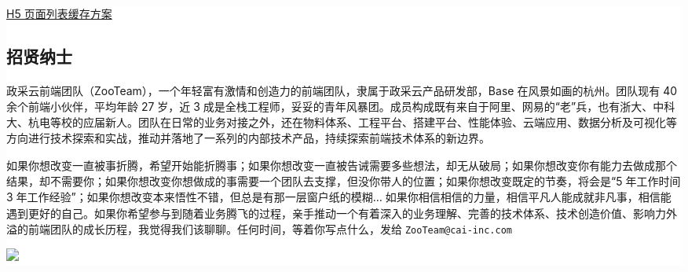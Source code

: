 [H5 页面列表缓存方案](https://juejin.cn/post/6948210854126944292 "https://juejin.cn/post/6948210854126944292")

招贤纳士
----

政采云前端团队（ZooTeam），一个年轻富有激情和创造力的前端团队，隶属于政采云产品研发部，Base 在风景如画的杭州。团队现有 40 余个前端小伙伴，平均年龄 27 岁，近 3 成是全栈工程师，妥妥的青年风暴团。成员构成既有来自于阿里、网易的“老”兵，也有浙大、中科大、杭电等校的应届新人。团队在日常的业务对接之外，还在物料体系、工程平台、搭建平台、性能体验、云端应用、数据分析及可视化等方向进行技术探索和实战，推动并落地了一系列的内部技术产品，持续探索前端技术体系的新边界。

如果你想改变一直被事折腾，希望开始能折腾事；如果你想改变一直被告诫需要多些想法，却无从破局；如果你想改变你有能力去做成那个结果，却不需要你；如果你想改变你想做成的事需要一个团队去支撑，但没你带人的位置；如果你想改变既定的节奏，将会是“5 年工作时间 3 年工作经验”；如果你想改变本来悟性不错，但总是有那一层窗户纸的模糊… 如果你相信相信的力量，相信平凡人能成就非凡事，相信能遇到更好的自己。如果你希望参与到随着业务腾飞的过程，亲手推动一个有着深入的业务理解、完善的技术体系、技术创造价值、影响力外溢的前端团队的成长历程，我觉得我们该聊聊。任何时间，等着你写点什么，发给 `ZooTeam@cai-inc.com`

![](/images/jueJin/ff91eb605a84431.png)